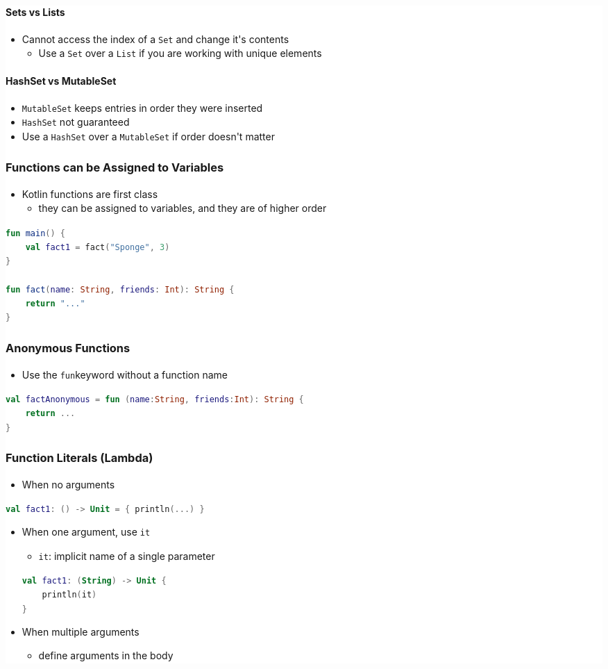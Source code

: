 #### Sets vs Lists

- Cannot access the index of a `Set` and change it's contents
  - Use a `Set` over a `List` if you are working with unique elements

#### HashSet vs MutableSet

- `MutableSet` keeps entries in order they were inserted
- `HashSet` not guaranteed
- Use a `HashSet` over a `MutableSet` if order doesn't matter

### Functions can be Assigned to Variables

- Kotlin functions are first class
  - they can be assigned to variables, and they are of higher order

```kotlin
fun main() {
    val fact1 = fact("Sponge", 3)
}

fun fact(name: String, friends: Int): String {
    return "..."
}

```

### Anonymous Functions

- Use the `fun`keyword without a function name

```kotlin
val factAnonymous = fun (name:String, friends:Int): String {
    return ...
}
```

### Function Literals (Lambda)

- When no arguments

```kotlin
val fact1: () -> Unit = { println(...) }
```

- When one argument, use `it`

  - `it`: implicit name of a single parameter

  ```kotlin
  val fact1: (String) -> Unit {
      println(it)
  }
  ```

- When multiple arguments
  - define arguments in the body
